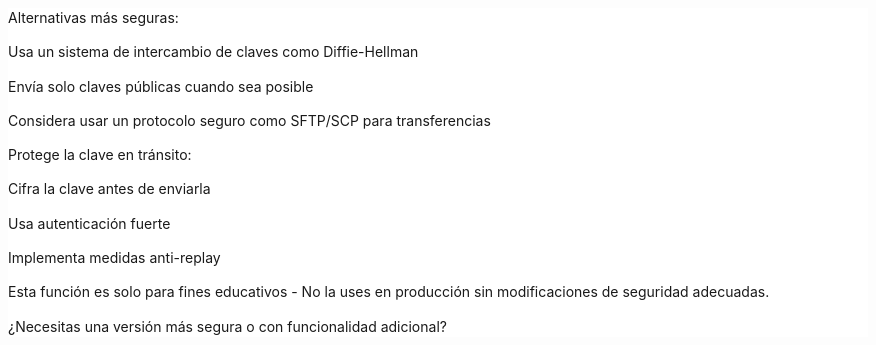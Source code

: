 Alternativas más seguras:

Usa un sistema de intercambio de claves como Diffie-Hellman

Envía solo claves públicas cuando sea posible

Considera usar un protocolo seguro como SFTP/SCP para transferencias

Protege la clave en tránsito:

Cifra la clave antes de enviarla

Usa autenticación fuerte

Implementa medidas anti-replay

Esta función es solo para fines educativos - No la uses en producción sin modificaciones de seguridad adecuadas.

¿Necesitas una versión más segura o con funcionalidad adicional?